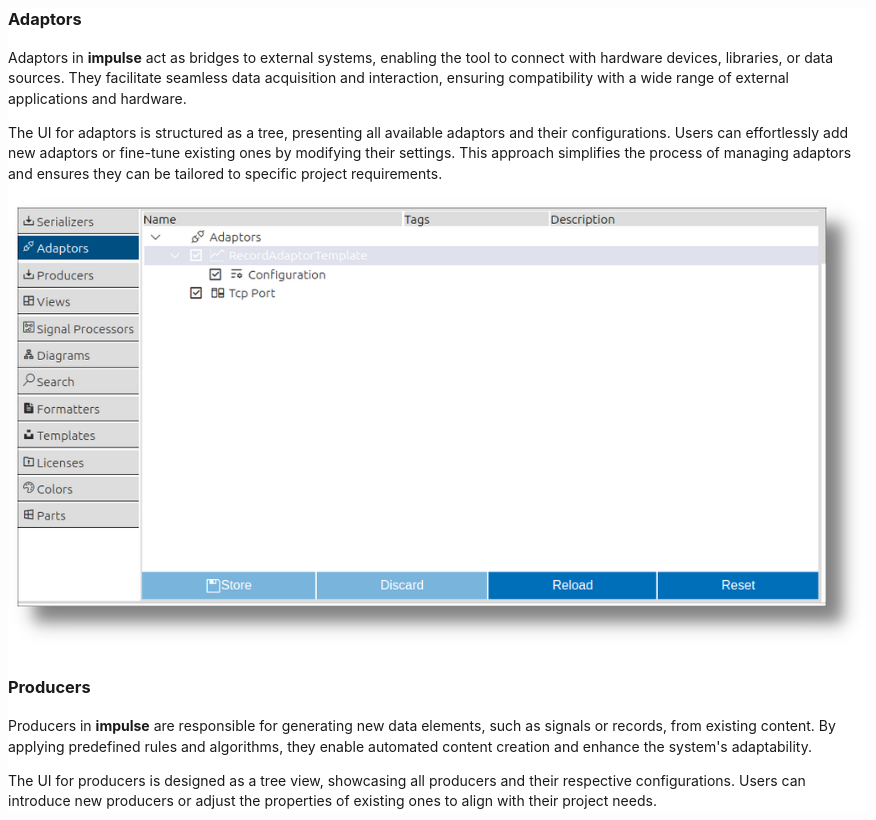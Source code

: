 
### Adaptors
Adaptors in **impulse** act as bridges to external systems, enabling the tool to connect with hardware devices, libraries, or data sources. They facilitate seamless data acquisition and interaction, ensuring compatibility with a wide range of external applications and hardware.

The UI for adaptors is structured as a tree, presenting all available adaptors and their configurations. Users can effortlessly add new adaptors or fine-tune existing ones by modifying their settings. This approach simplifies the process of managing adaptors and ensures they can be tailored to specific project requirements.

![](images/ss_preferences_editor3.png) 

### Producers
Producers in **impulse** are responsible for generating new data elements, such as signals or records, from existing content. By applying predefined rules and algorithms, they enable automated content creation and enhance the system's adaptability.

The UI for producers is designed as a tree view, showcasing all producers and their respective configurations. Users can introduce new producers or adjust the properties of existing ones to align with their project needs.
